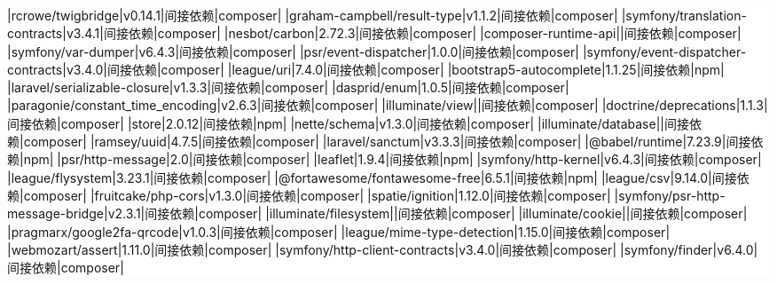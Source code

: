 |rcrowe/twigbridge|v0.14.1|间接依赖|composer|
|graham-campbell/result-type|v1.1.2|间接依赖|composer|
|symfony/translation-contracts|v3.4.1|间接依赖|composer|
|nesbot/carbon|2.72.3|间接依赖|composer|
|composer-runtime-api||间接依赖|composer|
|symfony/var-dumper|v6.4.3|间接依赖|composer|
|psr/event-dispatcher|1.0.0|间接依赖|composer|
|symfony/event-dispatcher-contracts|v3.4.0|间接依赖|composer|
|league/uri|7.4.0|间接依赖|composer|
|bootstrap5-autocomplete|1.1.25|间接依赖|npm|
|laravel/serializable-closure|v1.3.3|间接依赖|composer|
|dasprid/enum|1.0.5|间接依赖|composer|
|paragonie/constant_time_encoding|v2.6.3|间接依赖|composer|
|illuminate/view||间接依赖|composer|
|doctrine/deprecations|1.1.3|间接依赖|composer|
|store|2.0.12|间接依赖|npm|
|nette/schema|v1.3.0|间接依赖|composer|
|illuminate/database||间接依赖|composer|
|ramsey/uuid|4.7.5|间接依赖|composer|
|laravel/sanctum|v3.3.3|间接依赖|composer|
|@babel/runtime|7.23.9|间接依赖|npm|
|psr/http-message|2.0|间接依赖|composer|
|leaflet|1.9.4|间接依赖|npm|
|symfony/http-kernel|v6.4.3|间接依赖|composer|
|league/flysystem|3.23.1|间接依赖|composer|
|@fortawesome/fontawesome-free|6.5.1|间接依赖|npm|
|league/csv|9.14.0|间接依赖|composer|
|fruitcake/php-cors|v1.3.0|间接依赖|composer|
|spatie/ignition|1.12.0|间接依赖|composer|
|symfony/psr-http-message-bridge|v2.3.1|间接依赖|composer|
|illuminate/filesystem||间接依赖|composer|
|illuminate/cookie||间接依赖|composer|
|pragmarx/google2fa-qrcode|v1.0.3|间接依赖|composer|
|league/mime-type-detection|1.15.0|间接依赖|composer|
|webmozart/assert|1.11.0|间接依赖|composer|
|symfony/http-client-contracts|v3.4.0|间接依赖|composer|
|symfony/finder|v6.4.0|间接依赖|composer|